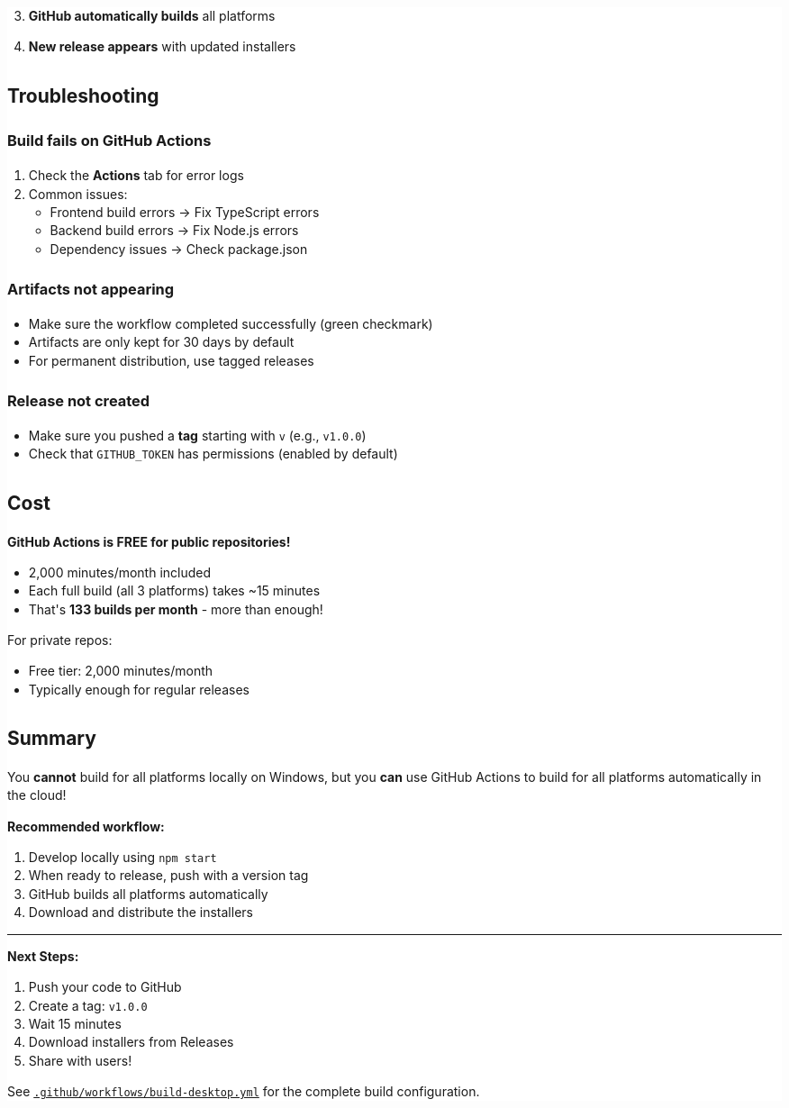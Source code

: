 3. **GitHub automatically builds** all platforms

4. **New release appears** with updated installers

## Troubleshooting

### Build fails on GitHub Actions

1. Check the **Actions** tab for error logs
2. Common issues:
   - Frontend build errors → Fix TypeScript errors
   - Backend build errors → Fix Node.js errors
   - Dependency issues → Check package.json

### Artifacts not appearing

- Make sure the workflow completed successfully (green checkmark)
- Artifacts are only kept for 30 days by default
- For permanent distribution, use tagged releases

### Release not created

- Make sure you pushed a **tag** starting with `v` (e.g., `v1.0.0`)
- Check that `GITHUB_TOKEN` has permissions (enabled by default)

## Cost

**GitHub Actions is FREE for public repositories!**

- 2,000 minutes/month included
- Each full build (all 3 platforms) takes ~15 minutes
- That's **133 builds per month** - more than enough!

For private repos:
- Free tier: 2,000 minutes/month
- Typically enough for regular releases

## Summary

You **cannot** build for all platforms locally on Windows, but you **can** use GitHub Actions to build for all platforms automatically in the cloud!

**Recommended workflow:**
1. Develop locally using `npm start`
2. When ready to release, push with a version tag
3. GitHub builds all platforms automatically
4. Download and distribute the installers

---

**Next Steps:**
1. Push your code to GitHub
2. Create a tag: `v1.0.0`
3. Wait 15 minutes
4. Download installers from Releases
5. Share with users!

See [`.github/workflows/build-desktop.yml`](.github/workflows/build-desktop.yml) for the complete build configuration.
